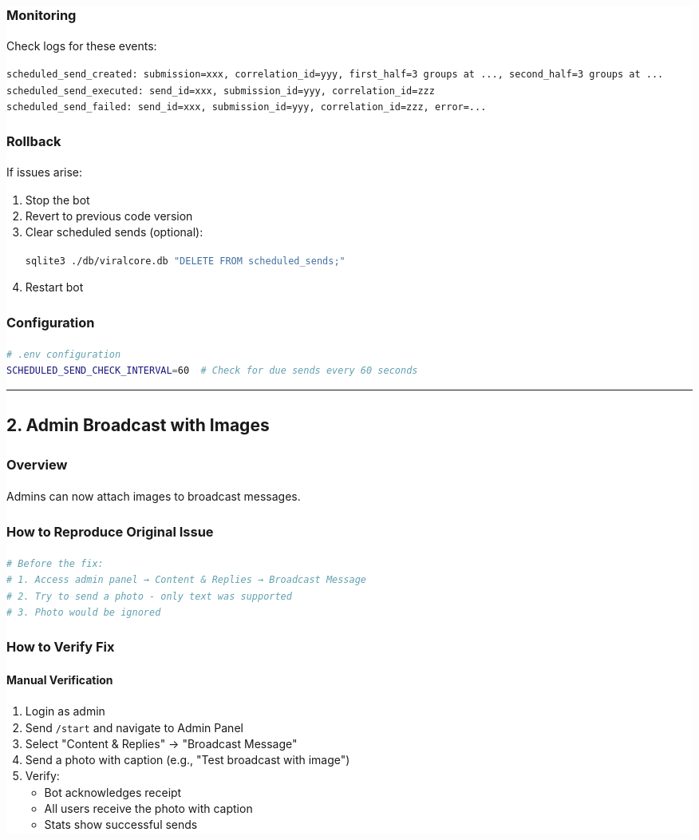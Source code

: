 ### Monitoring
Check logs for these events:
```
scheduled_send_created: submission=xxx, correlation_id=yyy, first_half=3 groups at ..., second_half=3 groups at ...
scheduled_send_executed: send_id=xxx, submission_id=yyy, correlation_id=zzz
scheduled_send_failed: send_id=xxx, submission_id=yyy, correlation_id=zzz, error=...
```

### Rollback
If issues arise:
1. Stop the bot
2. Revert to previous code version
3. Clear scheduled sends (optional):
   ```bash
   sqlite3 ./db/viralcore.db "DELETE FROM scheduled_sends;"
   ```
4. Restart bot

### Configuration
```bash
# .env configuration
SCHEDULED_SEND_CHECK_INTERVAL=60  # Check for due sends every 60 seconds
```

---

## 2. Admin Broadcast with Images

### Overview
Admins can now attach images to broadcast messages.

### How to Reproduce Original Issue
```bash
# Before the fix:
# 1. Access admin panel → Content & Replies → Broadcast Message
# 2. Try to send a photo - only text was supported
# 3. Photo would be ignored
```

### How to Verify Fix

#### Manual Verification
1. Login as admin
2. Send `/start` and navigate to Admin Panel
3. Select "Content & Replies" → "Broadcast Message"
4. Send a photo with caption (e.g., "Test broadcast with image")
5. Verify:
   - Bot acknowledges receipt
   - All users receive the photo with caption
   - Stats show successful sends
